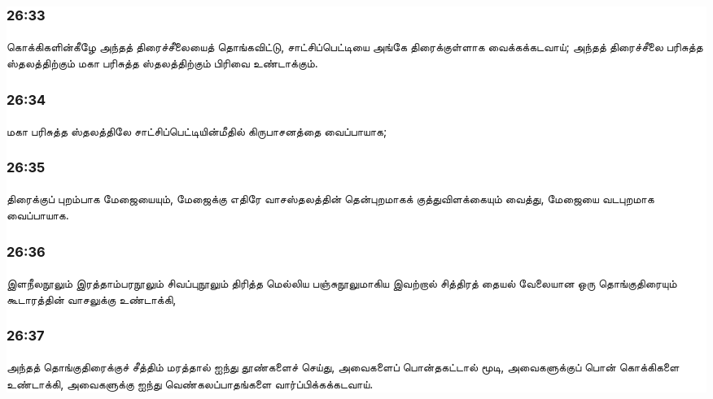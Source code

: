 ###  26:33

கொக்கிகளின்கீழே அந்தத் திரைச்சீலையைத் தொங்கவிட்டு, சாட்சிப்பெட்டியை அங்கே திரைக்குள்ளாக வைக்கக்கடவாய்; அந்தத் திரைச்சீலை பரிசுத்த ஸ்தலத்திற்கும் மகா பரிசுத்த ஸ்தலத்திற்கும் பிரிவை உண்டாக்கும்.

###  26:34

மகா பரிசுத்த ஸ்தலத்திலே சாட்சிப்பெட்டியின்மீதில் கிருபாசனத்தை வைப்பாயாக;

###  26:35

திரைக்குப் புறம்பாக மேஜையையும், மேஜைக்கு எதிரே வாசஸ்தலத்தின் தென்புறமாகக் குத்துவிளக்கையும் வைத்து, மேஜையை வடபுறமாக வைப்பாயாக.

###  26:36

இளநீலநூலும் இரத்தாம்பரநூலும் சிவப்புநூலும் திரித்த மெல்லிய பஞ்சுநூலுமாகிய இவற்றால் சித்திரத் தையல் வேலையான ஒரு தொங்குதிரையும் கூடாரத்தின் வாசலுக்கு உண்டாக்கி,

###  26:37

அந்தத் தொங்குதிரைக்குச் சீத்திம் மரத்தால் ஐந்து தூண்களைச் செய்து, அவைகளைப் பொன்தகட்டால் மூடி, அவைகளுக்குப் பொன் கொக்கிகளை உண்டாக்கி, அவைகளுக்கு ஐந்து வெண்கலப்பாதங்களை வார்ப்பிக்கக்கடவாய்.

